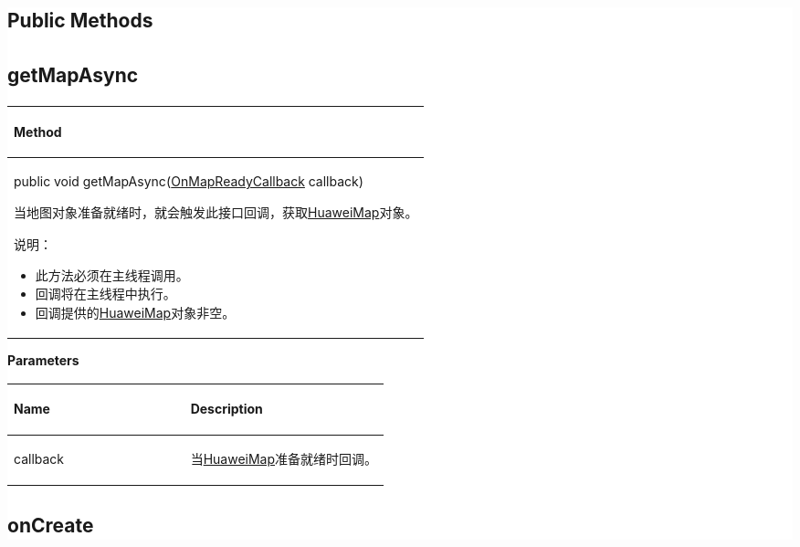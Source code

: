 ## Public Methods<a name="section35314160400"></a>

## getMapAsync<a name="section18155143712405"></a>

<a name="table7200mcpsimp"></a>
<table><thead align="left"><tr id="row7204mcpsimp"><th class="cellrowborder" valign="top" width="100%" id="mcps1.1.2.1.1"><p id="p7206mcpsimp"><a name="p7206mcpsimp"></a><a name="p7206mcpsimp"></a>Method</p>
</th>
</tr>
</thead>
<tbody><tr id="row7207mcpsimp"><td class="cellrowborder" valign="top" width="100%" headers="mcps1.1.2.1.1 "><p id="p7209mcpsimp"><a name="p7209mcpsimp"></a><a name="p7209mcpsimp"></a>public void getMapAsync(<a href="onmapreadycallback.md">OnMapReadyCallback</a> callback)</p>
<p id="p1059013587146"><a name="p1059013587146"></a><a name="p1059013587146"></a>当地图对象准备就绪时，就会触发此接口回调，获取<a href="huaweimap.md">HuaweiMap</a>对象。</p>
<div class="note" id="note13966153765417"><a name="note13966153765417"></a><a name="note13966153765417"></a><span class="notetitle"> 说明： </span><div class="notebody"><a name="ul154999468547"></a><a name="ul154999468547"></a><ul id="ul154999468547"><li>此方法必须在主线程调用。</li><li>回调将在主线程中执行。</li><li>回调提供的<a href="huaweimap.md">HuaweiMap</a>对象非空。</li></ul>
</div></div>
</td>
</tr>
</tbody>
</table>

**Parameters**

<a name="table7215mcpsimp"></a>
<table><thead align="left"><tr id="row7220mcpsimp"><th class="cellrowborder" valign="top" width="47%" id="mcps1.1.3.1.1"><p id="p7222mcpsimp"><a name="p7222mcpsimp"></a><a name="p7222mcpsimp"></a>Name</p>
</th>
<th class="cellrowborder" valign="top" width="53%" id="mcps1.1.3.1.2"><p id="p7224mcpsimp"><a name="p7224mcpsimp"></a><a name="p7224mcpsimp"></a>Description</p>
</th>
</tr>
</thead>
<tbody><tr id="row7225mcpsimp"><td class="cellrowborder" valign="top" width="47%" headers="mcps1.1.3.1.1 "><p id="p7227mcpsimp"><a name="p7227mcpsimp"></a><a name="p7227mcpsimp"></a>callback</p>
</td>
<td class="cellrowborder" valign="top" width="53%" headers="mcps1.1.3.1.2 "><p id="p7229mcpsimp"><a name="p7229mcpsimp"></a><a name="p7229mcpsimp"></a>当<a href="huaweimap.md">HuaweiMap</a>准备就绪时回调。</p>
</td>
</tr>
</tbody>
</table>

## onCreate<a name="section5701320154117"></a>
